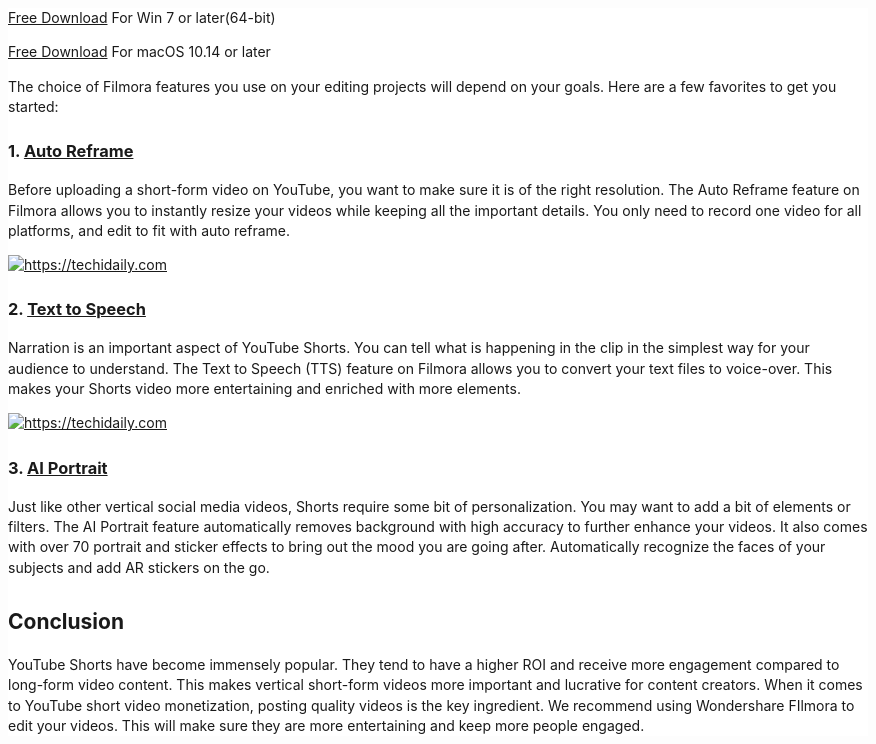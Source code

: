 [Free Download](https://tools.techidaily.com/wondershare/filmora/download/) For Win 7 or later(64-bit)

[Free Download](https://tools.techidaily.com/wondershare/filmora/download/) For macOS 10.14 or later

The choice of Filmora features you use on your editing projects will depend on your goals. Here are a few favorites to get you started:

### **1\.** [**Auto Reframe**](https://tools.techidaily.com/wondershare/filmora/download/)

Before uploading a short-form video on YouTube, you want to make sure it is of the right resolution. The Auto Reframe feature on Filmora allows you to instantly resize your videos while keeping all the important details. You only need to record one video for all platforms, and edit to fit with auto reframe.


<a href="https://ephamedtechinc.pxf.io/c/5597632/2130528/26400" target="_top" id="2130528">
  <img src="//a.impactradius-go.com/display-ad/26400-2130528" border="0" alt="https://techidaily.com" width="728" height="90"/>
</a>
<img height="0" width="0" src="https://ephamedtechinc.pxf.io/i/5597632/2130528/26400" style="position:absolute;visibility:hidden;" border="0" />


### **2\.** **[Text to Speech](https://tools.techidaily.com/wondershare/filmora/download/)**

Narration is an important aspect of YouTube Shorts. You can tell what is happening in the clip in the simplest way for your audience to understand. The Text to Speech (TTS) feature on Filmora allows you to convert your text files to voice-over. This makes your Shorts video more entertaining and enriched with more elements.


<a href="https://ephamedtechinc.pxf.io/c/5597632/2137207/26400" target="_top" id="2137207">
  <img src="//a.impactradius-go.com/display-ad/26400-2137207" border="0" alt="https://techidaily.com" width="728" height="90"/>
</a>
<img height="0" width="0" src="https://ephamedtechinc.pxf.io/i/5597632/2137207/26400" style="position:absolute;visibility:hidden;" border="0" />


### 3\. [**AI Portrait**](https://tools.techidaily.com/wondershare/filmora/download/)

Just like other vertical social media videos, Shorts require some bit of personalization. You may want to add a bit of elements or filters. The AI Portrait feature automatically removes background with high accuracy to further enhance your videos. It also comes with over 70 portrait and sticker effects to bring out the mood you are going after. Automatically recognize the faces of your subjects and add AR stickers on the go.

## **Conclusion**

YouTube Shorts have become immensely popular. They tend to have a higher ROI and receive more engagement compared to long-form video content. This makes vertical short-form videos more important and lucrative for content creators. When it comes to YouTube short video monetization, posting quality videos is the key ingredient. We recommend using Wondershare FIlmora to edit your videos. This will make sure they are more entertaining and keep more people engaged.
